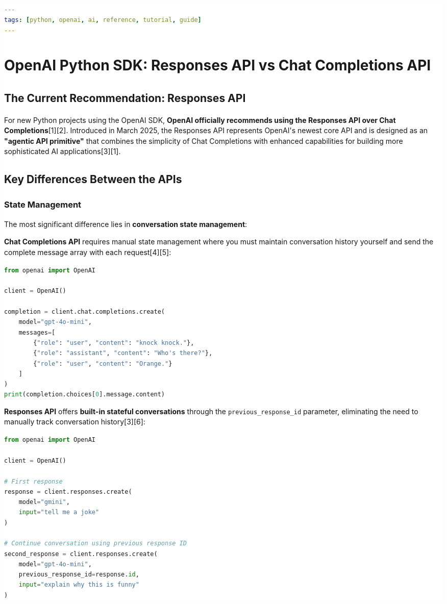 ```yaml
---
tags: [python, openai, ai, reference, tutorial, guide]
---
```

# **OpenAI Python SDK: Responses API vs Chat Completions API**

## **The Current Recommendation: Responses API**

For new Python projects using the OpenAI SDK, **OpenAI officially recommends using the Responses API over Chat Completions**[1][2]. Introduced in March 2025, the Responses API represents OpenAI's newest core API and is designed as an **"agentic API primitive"** that combines the simplicity of Chat Completions with enhanced capabilities for building more sophisticated AI applications[3][1].

## **Key Differences Between the APIs**

### **State Management**

The most significant difference lies in **conversation state management**:

**Chat Completions API** requires manual state management where you must maintain conversation history yourself and send the complete message array with each request[4][5]:

```python
from openai import OpenAI

client = OpenAI()

completion = client.chat.completions.create(
    model="gpt-4o-mini",
    messages=[
        {"role": "user", "content": "knock knock."},
        {"role": "assistant", "content": "Who's there?"},
        {"role": "user", "content": "Orange."}
    ]
)
print(completion.choices[0].message.content)
```

**Responses API** offers **built-in stateful conversations** through the `previous_response_id` parameter, eliminating the need to manually track conversation history[3][6]:

```python
from openai import OpenAI

client = OpenAI()

# First response
response = client.responses.create(
    model="gmini",
    input="tell me a joke"
)

# Continue conversation using previous response ID
second_response = client.responses.create(
    model="gpt-4o-mini",
    previous_response_id=response.id,
    input="explain why this is funny"
)
```


[^1]: <https://platform.openai.com/docs/api-reference/responses>
[^2]: <https://www.datacamp.com/tutorial/openai-responses-api>
[^4]: <https://platform.openai.com/docs/guides/function-calling>
[^5]: <https://community.openai.com/t/tool-choice-auto-sending-content-and-tool-calls/1199283/6>
[^7]: <https://github.com/NirDiamant/Prompt_Engineering/blob/main/all_prompt_engineering_techniques/prompt-templates-variables-jinja2.ipynb>
[^8]: <https://platform.openai.com/docs/guides/text>
[^14]: <https://platform.openai.com/docs/guides/function-calling?api-mode=responses>
[^15]: <https://www.youtube.com/watch?v=8K2HbXhwWug>
[^18]: <https://datascience.fm/creating-dynamic-prompts-with-jinja2-for-llm-queries/>
[^19]: <https://github.com/gbaeke/openai_responses>
[^20]: <https://blog.finxter.com/openai-python-api-a-helpful-illustrated-guide-in-5-steps/>